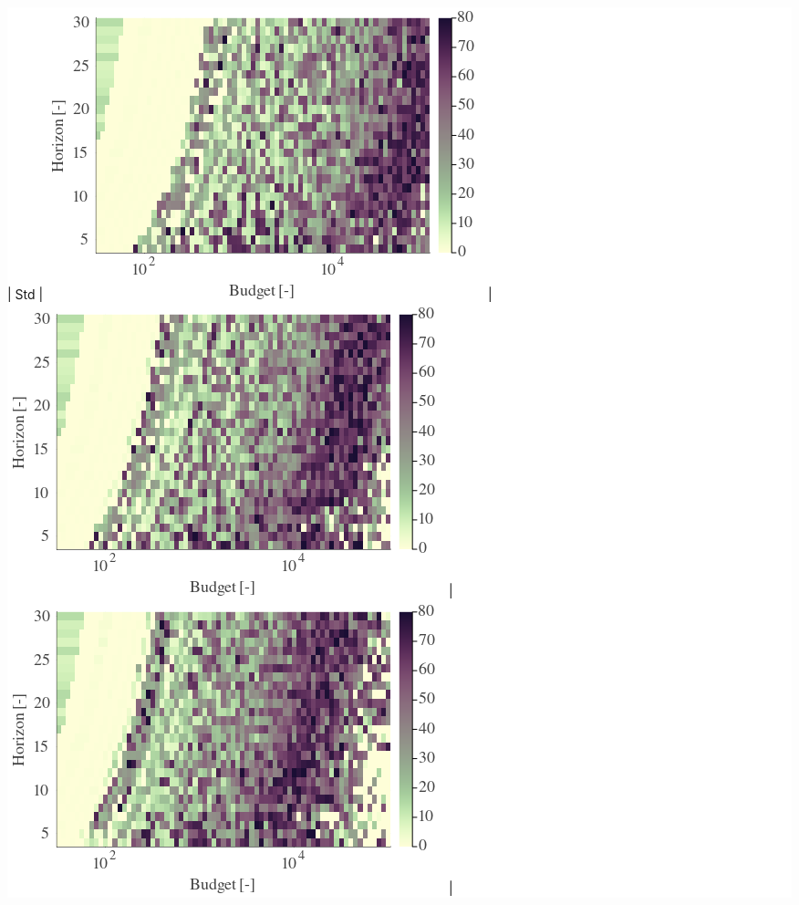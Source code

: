| Std | ![](fig/sp_AL/std_g_0.65_cp_16.png) | ![](fig/sp_AL/std_g_0.7_cp_16.png) | ![](fig/sp_AL/std_g_0.75_cp_16.png) | 

